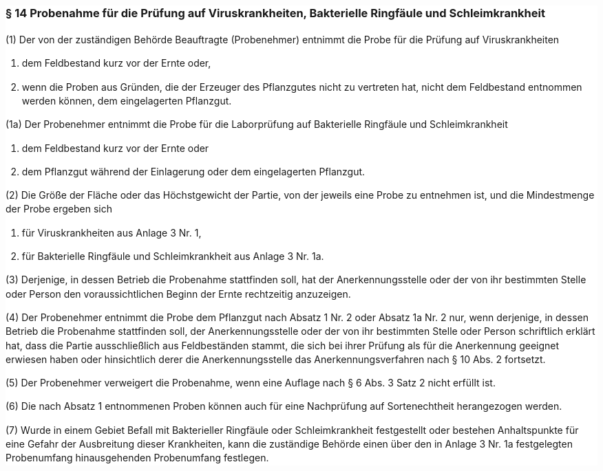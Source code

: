 
### § 14 Probenahme für die Prüfung auf Viruskrankheiten, Bakterielle Ringfäule und Schleimkrankheit

(1) Der von der zuständigen Behörde Beauftragte (Probenehmer) entnimmt
die Probe für die Prüfung auf Viruskrankheiten

1.  dem Feldbestand kurz vor der Ernte oder,


2.  wenn die Proben aus Gründen, die der Erzeuger des Pflanzgutes nicht zu
    vertreten hat, nicht dem Feldbestand entnommen werden können, dem
    eingelagerten Pflanzgut.




(1a) Der Probenehmer entnimmt die Probe für die Laborprüfung auf
Bakterielle Ringfäule und Schleimkrankheit

1.  dem Feldbestand kurz vor der Ernte oder


2.  dem Pflanzgut während der Einlagerung oder dem eingelagerten
    Pflanzgut.




(2) Die Größe der Fläche oder das Höchstgewicht der Partie, von der
jeweils eine Probe zu entnehmen ist, und die Mindestmenge der Probe
ergeben sich

1.  für Viruskrankheiten aus Anlage 3 Nr. 1,


2.  für Bakterielle Ringfäule und Schleimkrankheit aus Anlage 3 Nr. 1a.




(3) Derjenige, in dessen Betrieb die Probenahme stattfinden soll, hat
der Anerkennungsstelle oder der von ihr bestimmten Stelle oder Person
den voraussichtlichen Beginn der Ernte rechtzeitig anzuzeigen.

(4) Der Probenehmer entnimmt die Probe dem Pflanzgut nach Absatz 1 Nr.
2 oder Absatz 1a Nr. 2 nur, wenn derjenige, in dessen Betrieb die
Probenahme stattfinden soll, der Anerkennungsstelle oder der von ihr
bestimmten Stelle oder Person schriftlich erklärt hat, dass die Partie
ausschließlich aus Feldbeständen stammt, die sich bei ihrer Prüfung
als für die Anerkennung geeignet erwiesen haben oder hinsichtlich
derer die Anerkennungsstelle das Anerkennungsverfahren nach § 10 Abs.
2 fortsetzt.

(5) Der Probenehmer verweigert die Probenahme, wenn eine Auflage nach
§ 6 Abs. 3 Satz 2 nicht erfüllt ist.

(6) Die nach Absatz 1 entnommenen Proben können auch für eine
Nachprüfung auf Sortenechtheit herangezogen werden.

(7) Wurde in einem Gebiet Befall mit Bakterieller Ringfäule oder
Schleimkrankheit festgestellt oder bestehen Anhaltspunkte für eine
Gefahr der Ausbreitung dieser Krankheiten, kann die zuständige Behörde
einen über den in Anlage 3 Nr. 1a festgelegten Probenumfang
hinausgehenden Probenumfang festlegen.
